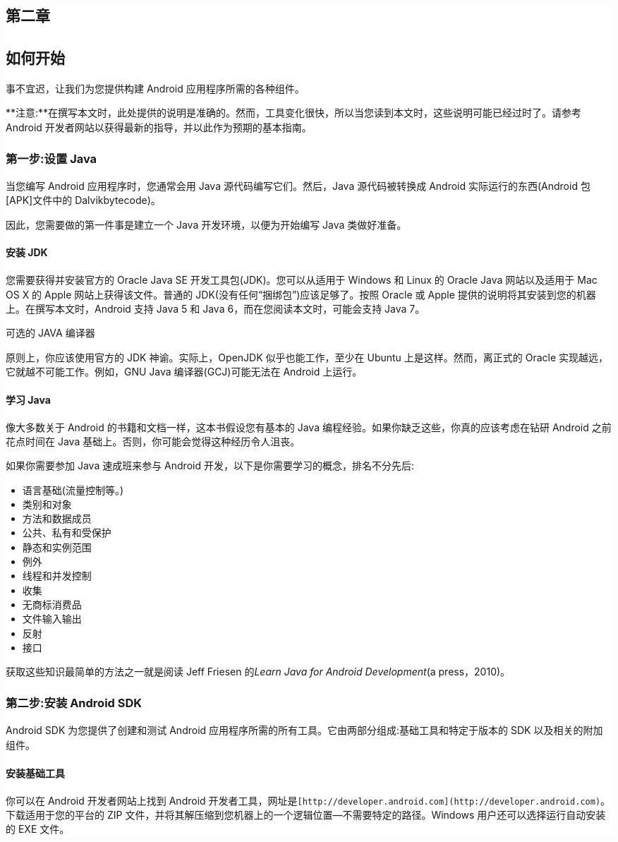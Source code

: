 ## 第二章

## 如何开始

事不宜迟，让我们为您提供构建 Android 应用程序所需的各种组件。

**注意:**在撰写本文时，此处提供的说明是准确的。然而，工具变化很快，所以当您读到本文时，这些说明可能已经过时了。请参考 Android 开发者网站以获得最新的指导，并以此作为预期的基本指南。

### 第一步:设置 Java

当您编写 Android 应用程序时，您通常会用 Java 源代码编写它们。然后，Java 源代码被转换成 Android 实际运行的东西(Android 包[APK]文件中的 Dalvikbytecode)。

因此，您需要做的第一件事是建立一个 Java 开发环境，以便为开始编写 Java 类做好准备。

#### 安装 JDK

您需要获得并安装官方的 Oracle Java SE 开发工具包(JDK)。您可以从适用于 Windows 和 Linux 的 Oracle Java 网站以及适用于 Mac OS X 的 Apple 网站上获得该文件。普通的 JDK(没有任何“捆绑包”)应该足够了。按照 Oracle 或 Apple 提供的说明将其安装到您的机器上。在撰写本文时，Android 支持 Java 5 和 Java 6，而在您阅读本文时，可能会支持 Java 7。

可选的 JAVA 编译器

原则上，你应该使用官方的 JDK 神谕。实际上，OpenJDK 似乎也能工作，至少在 Ubuntu 上是这样。然而，离正式的 Oracle 实现越远，它就越不可能工作。例如，GNU Java 编译器(GCJ)可能无法在 Android 上运行。

#### 学习 Java

像大多数关于 Android 的书籍和文档一样，这本书假设您有基本的 Java 编程经验。如果你缺乏这些，你真的应该考虑在钻研 Android 之前花点时间在 Java 基础上。否则，你可能会觉得这种经历令人沮丧。

如果你需要参加 Java 速成班来参与 Android 开发，以下是你需要学习的概念，排名不分先后:

*   语言基础(流量控制等。)
*   类别和对象
*   方法和数据成员
*   公共、私有和受保护
*   静态和实例范围
*   例外
*   线程和并发控制
*   收集
*   无商标消费品
*   文件输入输出
*   反射
*   接口

获取这些知识最简单的方法之一就是阅读 Jeff Friesen 的*Learn Java for Android Development*(a press，2010)。

### 第二步:安装 Android SDK

Android SDK 为您提供了创建和测试 Android 应用程序所需的所有工具。它由两部分组成:基础工具和特定于版本的 SDK 以及相关的附加组件。

#### 安装基础工具

你可以在 Android 开发者网站上找到 Android 开发者工具，网址是`[http://developer.android.com](http://developer.android.com)`。下载适用于您的平台的 ZIP 文件，并将其解压缩到您机器上的一个逻辑位置—不需要特定的路径。Windows 用户还可以选择运行自动安装的 EXE 文件。
